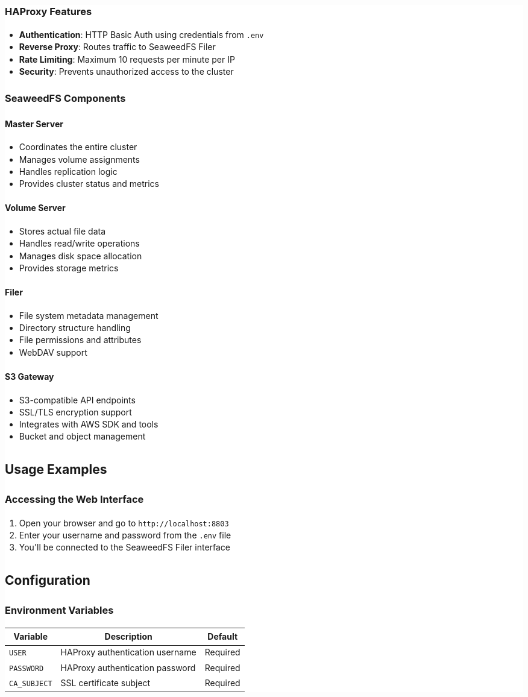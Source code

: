 ### HAProxy Features

- **Authentication**: HTTP Basic Auth using credentials from `.env`
- **Reverse Proxy**: Routes traffic to SeaweedFS Filer
- **Rate Limiting**: Maximum 10 requests per minute per IP
- **Security**: Prevents unauthorized access to the cluster

### SeaweedFS Components

#### Master Server
- Coordinates the entire cluster
- Manages volume assignments
- Handles replication logic
- Provides cluster status and metrics

#### Volume Server
- Stores actual file data
- Handles read/write operations
- Manages disk space allocation
- Provides storage metrics

#### Filer
- File system metadata management
- Directory structure handling
- File permissions and attributes
- WebDAV support

#### S3 Gateway
- S3-compatible API endpoints
- SSL/TLS encryption support
- Integrates with AWS SDK and tools
- Bucket and object management

## Usage Examples

### Accessing the Web Interface

1. Open your browser and go to `http://localhost:8803`
2. Enter your username and password from the `.env` file
3. You'll be connected to the SeaweedFS Filer interface

## Configuration

### Environment Variables

| Variable | Description | Default |
|----------|-------------|---------|
| `USER` | HAProxy authentication username | Required |
| `PASSWORD` | HAProxy authentication password | Required |
| `CA_SUBJECT` | SSL certificate subject | Required |

